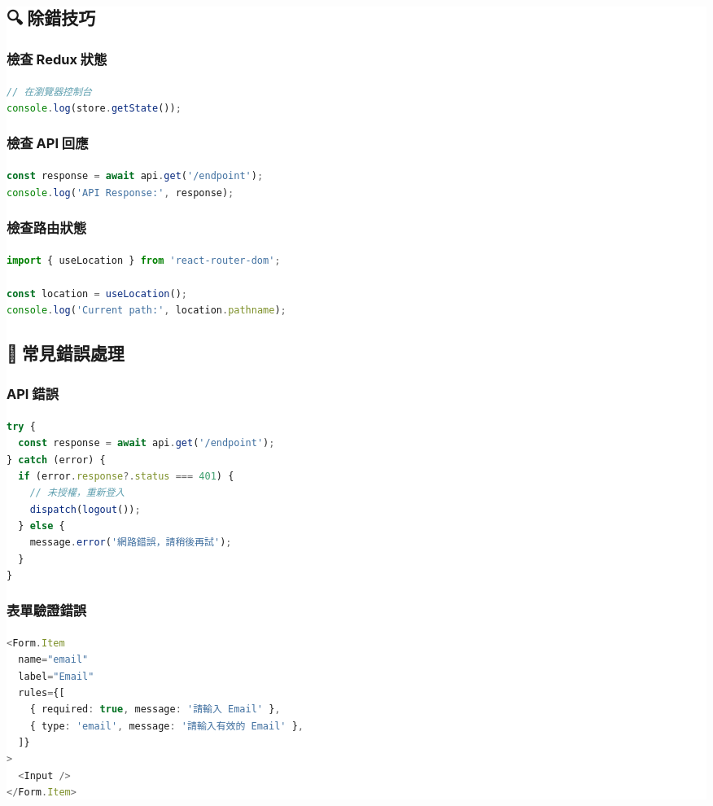## 🔍 除錯技巧

### 檢查 Redux 狀態
```typescript
// 在瀏覽器控制台
console.log(store.getState());
```

### 檢查 API 回應
```typescript
const response = await api.get('/endpoint');
console.log('API Response:', response);
```

### 檢查路由狀態
```typescript
import { useLocation } from 'react-router-dom';

const location = useLocation();
console.log('Current path:', location.pathname);
```

## 🚨 常見錯誤處理

### API 錯誤
```typescript
try {
  const response = await api.get('/endpoint');
} catch (error) {
  if (error.response?.status === 401) {
    // 未授權，重新登入
    dispatch(logout());
  } else {
    message.error('網路錯誤，請稍後再試');
  }
}
```

### 表單驗證錯誤
```typescript
<Form.Item
  name="email"
  label="Email"
  rules={[
    { required: true, message: '請輸入 Email' },
    { type: 'email', message: '請輸入有效的 Email' },
  ]}
>
  <Input />
</Form.Item>
```
